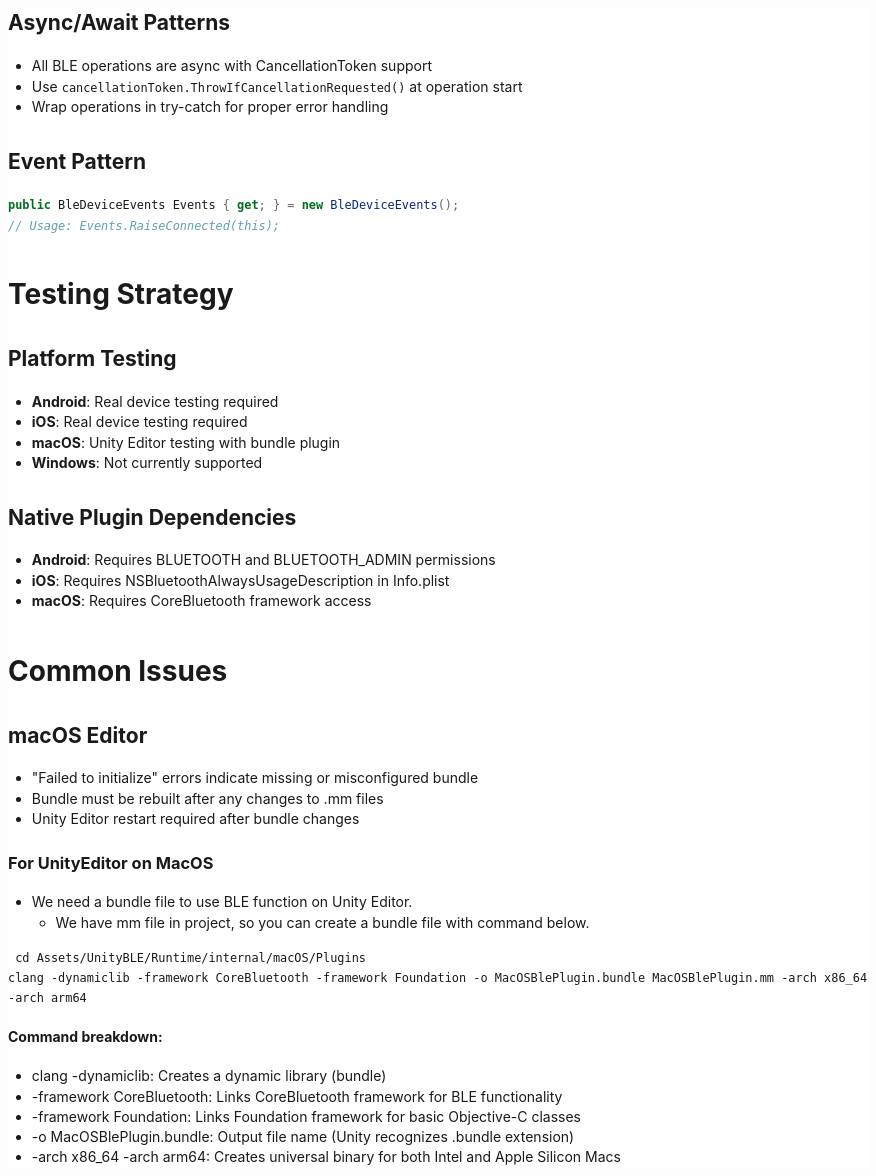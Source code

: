 ## Async/Await Patterns
- All BLE operations are async with CancellationToken support
- Use `cancellationToken.ThrowIfCancellationRequested()` at operation start
- Wrap operations in try-catch for proper error handling

## Event Pattern
```csharp
public BleDeviceEvents Events { get; } = new BleDeviceEvents();
// Usage: Events.RaiseConnected(this);
```

# Testing Strategy

## Platform Testing
- **Android**: Real device testing required
- **iOS**: Real device testing required
- **macOS**: Unity Editor testing with bundle plugin
- **Windows**: Not currently supported

## Native Plugin Dependencies
- **Android**: Requires BLUETOOTH and BLUETOOTH_ADMIN permissions
- **iOS**: Requires NSBluetoothAlwaysUsageDescription in Info.plist
- **macOS**: Requires CoreBluetooth framework access

# Common Issues

## macOS Editor
- "Failed to initialize" errors indicate missing or misconfigured bundle
- Bundle must be rebuilt after any changes to .mm files
- Unity Editor restart required after bundle changes
### For UnityEditor on MacOS
- We need a bundle file to use BLE function on Unity Editor.
  - We have mm file in project, so you can create a bundle file with command below.
``` shell
 cd Assets/UnityBLE/Runtime/internal/macOS/Plugins
clang -dynamiclib -framework CoreBluetooth -framework Foundation -o MacOSBlePlugin.bundle MacOSBlePlugin.mm -arch x86_64 -arch arm64
```
  #### Command breakdown:
  - clang -dynamiclib: Creates a dynamic library (bundle)
  - -framework CoreBluetooth: Links CoreBluetooth framework for BLE
  functionality
  - -framework Foundation: Links Foundation framework for basic
  Objective-C classes
  - -o MacOSBlePlugin.bundle: Output file name (Unity recognizes
  .bundle extension)
  - -arch x86_64 -arch arm64: Creates universal binary for both
  Intel and Apple Silicon Macs
